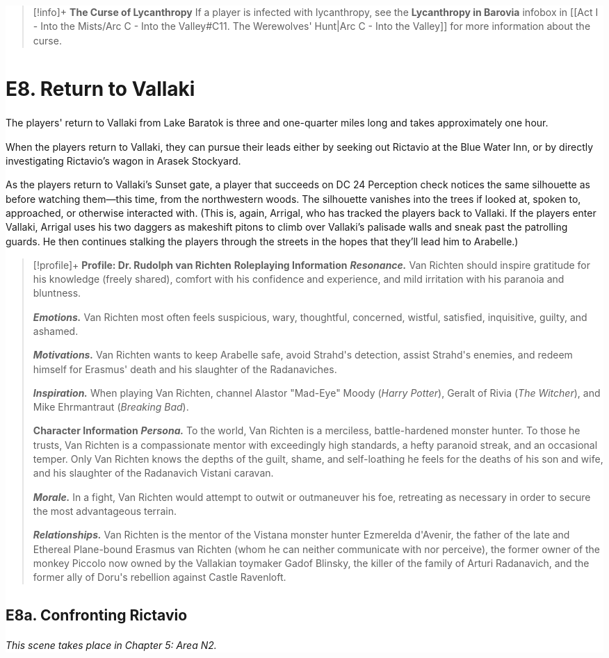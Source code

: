 > [!info]+ **The Curse of Lycanthropy**
> If a player is infected with lycanthropy, see the **Lycanthropy in Barovia** infobox in [[Act I - Into the Mists/Arc C - Into the Valley#C11. The Werewolves' Hunt|Arc C - Into the Valley]] for more information about the curse.
# E8. Return to Vallaki
The players' return to Vallaki from Lake Baratok is three and one-quarter miles long and takes approximately one hour.

When the players return to Vallaki, they can pursue their leads either by seeking out Rictavio at the Blue Water Inn, or by directly investigating Rictavio’s wagon in Arasek Stockyard.

As the players return to Vallaki’s Sunset gate, a player that succeeds on DC 24 Perception check notices the same silhouette as before watching them—this time, from the northwestern woods. The silhouette vanishes into the trees if looked at, spoken to, approached, or otherwise interacted with. (This is, again, Arrigal, who has tracked the players back to Vallaki. If the players enter Vallaki, Arrigal uses his two daggers as makeshift pitons to climb over Vallaki’s palisade walls and sneak past the patrolling guards. He then continues stalking the players through the streets in the hopes that they’ll lead him to Arabelle.)

> [!profile]+ **Profile: Dr. Rudolph van Richten**
> **Roleplaying Information**
> ***Resonance.*** Van Richten should inspire gratitude for his knowledge (freely shared), comfort with his confidence and experience, and mild irritation with his paranoia and bluntness.
> 
> ***Emotions.*** Van Richten most often feels suspicious, wary, thoughtful, concerned, wistful, satisfied, inquisitive, guilty, and ashamed.
> 
> ***Motivations.*** Van Richten wants to keep Arabelle safe, avoid Strahd's detection, assist Strahd's enemies, and redeem himself for Erasmus' death and his slaughter of the Radanaviches.
> 
> ***Inspiration.*** When playing Van Richten, channel Alastor "Mad-Eye" Moody (*Harry Potter*), Geralt of Rivia (*The Witcher*), and Mike Ehrmantraut (*Breaking Bad*).
> 
> **Character Information**
> ***Persona.*** To the world, Van Richten is a merciless, battle-hardened monster hunter. To those he trusts, Van Richten is a compassionate mentor with exceedingly high standards, a hefty paranoid streak, and an occasional temper. Only Van Richten knows the depths of the guilt, shame, and self-loathing he feels for the deaths of his son and wife, and his slaughter of the Radanavich Vistani caravan.
> 
> ***Morale.*** In a fight, Van Richten would attempt to outwit or outmaneuver his foe, retreating as necessary in order to secure the most advantageous terrain.
> 
> ***Relationships.*** Van Richten is the mentor of the Vistana monster hunter Ezmerelda d'Avenir, the father of the late and Ethereal Plane-bound Erasmus van Richten (whom he can neither communicate with nor perceive), the former owner of the monkey Piccolo now owned by the Vallakian toymaker Gadof Blinsky, the killer of the family of Arturi Radanavich, and the former ally of Doru's rebellion against Castle Ravenloft.
## E8a. Confronting Rictavio
<span class="citation"><em>This scene takes place in Chapter 5: Area N2.</em></span>
